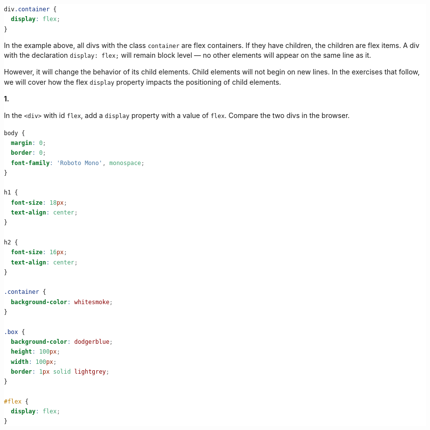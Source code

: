 ``` css
div.container {
  display: flex;
}
```

In the example above, all divs with the class `container` are flex
containers. If they have children, the children are flex items. A div
with the declaration `display: flex;` will remain block level — no other
elements will appear on the same line as it.

However, it will change the behavior of its child elements. Child
elements will not begin on new lines. In the exercises that follow, we
will cover how the flex `display` property impacts the positioning of
child elements.



**1.**

In the `<div>` with id `flex`, add a `display` property with a value of
`flex`. Compare the two divs in the browser.



``` css
body {
  margin: 0;
  border: 0;
  font-family: 'Roboto Mono', monospace;
}

h1 {
  font-size: 18px;
  text-align: center;
}

h2 {
  font-size: 16px;
  text-align: center;
}

.container {
  background-color: whitesmoke;
}

.box {
  background-color: dodgerblue;
  height: 100px;
  width: 100px;
  border: 1px solid lightgrey;
}

#flex {
  display: flex;
}
```

